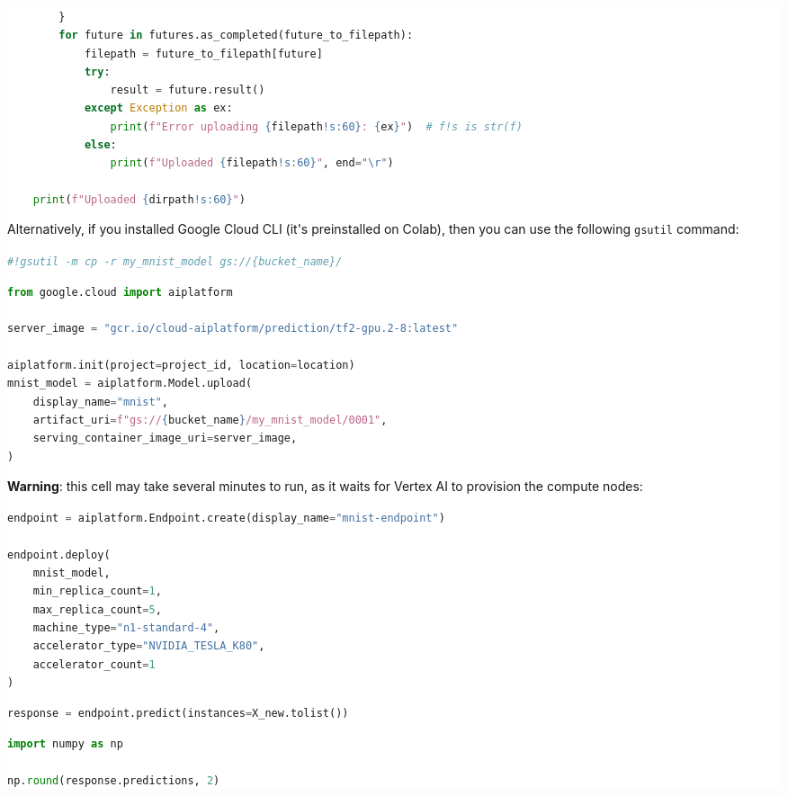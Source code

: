 ```python
        }
        for future in futures.as_completed(future_to_filepath):
            filepath = future_to_filepath[future]
            try:
                result = future.result()
            except Exception as ex:
                print(f"Error uploading {filepath!s:60}: {ex}")  # f!s is str(f)
            else:
                print(f"Uploaded {filepath!s:60}", end="\r")

    print(f"Uploaded {dirpath!s:60}")
```

Alternatively, if you installed Google Cloud CLI (it's preinstalled on Colab), then you can use the following `gsutil` command:

```python
#!gsutil -m cp -r my_mnist_model gs://{bucket_name}/
```

```python
from google.cloud import aiplatform

server_image = "gcr.io/cloud-aiplatform/prediction/tf2-gpu.2-8:latest"

aiplatform.init(project=project_id, location=location)
mnist_model = aiplatform.Model.upload(
    display_name="mnist",
    artifact_uri=f"gs://{bucket_name}/my_mnist_model/0001",
    serving_container_image_uri=server_image,
)
```

**Warning**: this cell may take several minutes to run, as it waits for Vertex AI to provision the compute nodes:

```python
endpoint = aiplatform.Endpoint.create(display_name="mnist-endpoint")

endpoint.deploy(
    mnist_model,
    min_replica_count=1,
    max_replica_count=5,
    machine_type="n1-standard-4",
    accelerator_type="NVIDIA_TESLA_K80",
    accelerator_count=1
)
```

```python
response = endpoint.predict(instances=X_new.tolist())
```

```python
import numpy as np

np.round(response.predictions, 2)
```
